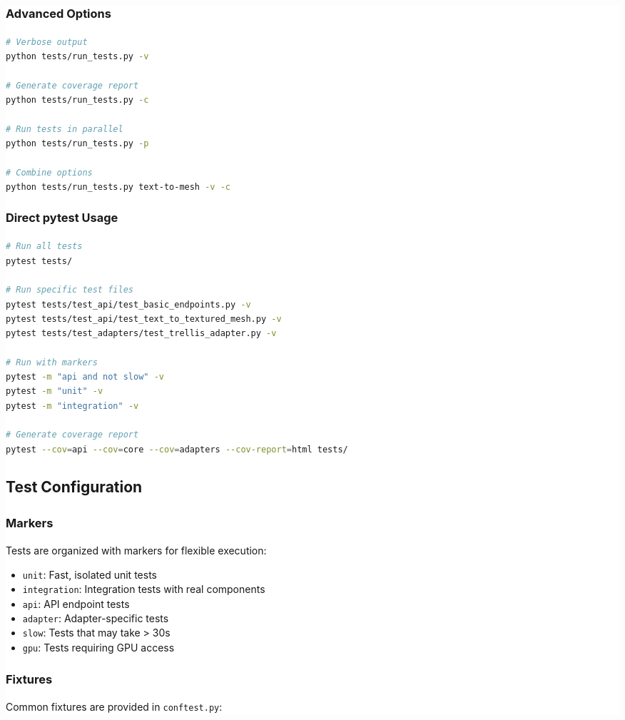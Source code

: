 ### Advanced Options

```bash
# Verbose output
python tests/run_tests.py -v

# Generate coverage report
python tests/run_tests.py -c

# Run tests in parallel
python tests/run_tests.py -p

# Combine options
python tests/run_tests.py text-to-mesh -v -c
```

### Direct pytest Usage

```bash
# Run all tests
pytest tests/

# Run specific test files
pytest tests/test_api/test_basic_endpoints.py -v
pytest tests/test_api/test_text_to_textured_mesh.py -v
pytest tests/test_adapters/test_trellis_adapter.py -v

# Run with markers
pytest -m "api and not slow" -v
pytest -m "unit" -v
pytest -m "integration" -v

# Generate coverage report
pytest --cov=api --cov=core --cov=adapters --cov-report=html tests/
```

## Test Configuration

### Markers

Tests are organized with markers for flexible execution:

- `unit`: Fast, isolated unit tests
- `integration`: Integration tests with real components
- `api`: API endpoint tests
- `adapter`: Adapter-specific tests
- `slow`: Tests that may take > 30s
- `gpu`: Tests requiring GPU access

### Fixtures

Common fixtures are provided in `conftest.py`:
